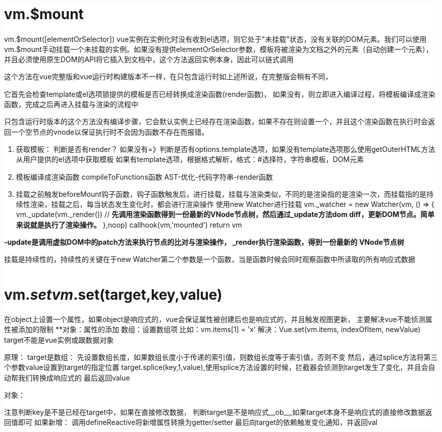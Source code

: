 # vm.$mount
vm.$mount([elementOrSelector]) 
vue实例在实例化时没有收到el选项，则它处于"未挂载"状态，没有关联的DOM元素。我们可以使用vm.$mount手动挂载一个未挂载的实例。如果没有提供elementOrSelector参数，模板将被渲染为文档之外的元素（自动创建一个元素），并且必须使用原生DOM的API将它插入到文档中，这个方法返回实例本身，因此可以链式调用

这个方法在vue完整版和vue运行时构建版本不一样，在只包含运行时如上述所说，在完整版会稍有不同，

它首先会检查template或el选项锁提供的模板是否已经转换成渲染函数(render函数)，
如果没有，则立即进入编译过程，将模板编译成渲染函数，完成之后再进入挂载与渲染的流程中

只包含运行时版本的这个方法没有编译步骤，它会默认实例上已经存在渲染函数，如果不存在则设置一个，并且这个渲染函数在执行时会返回一个空节点的vnode以保证执行时不会因为函数不存在而报错。

1. 获取模板：
判断是否有render？ 如果没有=》判断是否有options.template选项，如果没有template选项那么使用getOuterHTML方法从用户提供的el选项中获取模板
如果有template选项，根据格式解析，格式：#选择符，字符串模板，DOM元素

2. 模板编译成渲染函数 compileToFunctions函数 AST-优化-代码字符串-render函数

3. 挂载之前触发beforeMount钩子函数，钩子函数触发后，进行挂载，挂载与渲染类似，不同的是渲染指的是渲染一次，而挂载指的是持续性渲染，挂载之后，每当状态发生变化时，都会进行渲染操作
使用new Watcher进行挂载
vm._watcher = new Watcher(vm, () => {
    vm._update(vm._render()) // **先调用渲染函数得到一份最新的VNode节点树，然后通过_update方法dom diff，更新DOM节点。简单来说就是执行了渲染操作。**
},noop)
callhook(vm,'mounted')
return vm

**-update是调用虚拟DOM中的patch方法来执行节点的比对与渲染操作， _render执行渲染函数，得到一份最新的 VNode节点树**

挂载是持续性的，持续性的关键在于new Watcher第二个参数是一个函数，当是函数时候会同时观察函数中所读取的所有响应式数据


# vm.$set vm.$set(target,key,value)
在object上设置一个属性，如果object是响应式的，vue会保证属性被创建后也是响应式的，并且触发视图更新，
主要解决vue不能侦测属性被添加的限制
**对象：属性的添加 数组：设置数组项 比如：vm.items[1] = 'x' 解决：Vue.set(vm.items, indexOfItem, newValue)
target不能是vue实例或跟数据对象

原理：
target是数组：
先设置数组长度，如果数组长度小于传递的索引值，则数组长度等于索引值，否则不变
然后，通过splice方法将第三个参数value设置到target的指定位置 target.splice(key,1,value),使用splice方法设置的时候，拦截器会侦测到target发生了变化，并且会自动帮我们转换成响应式的
最后返回value


对象：

注意判断key是不是已经在target中，如果在直接修改数据，
判断target是不是响应式__ob__,如果target本身不是响应式的直接修改数据返回值即可
如果新增：
调用defineReactive将新增属性转换为getter/setter
最后向target的依赖触发变化通知，并返回val



